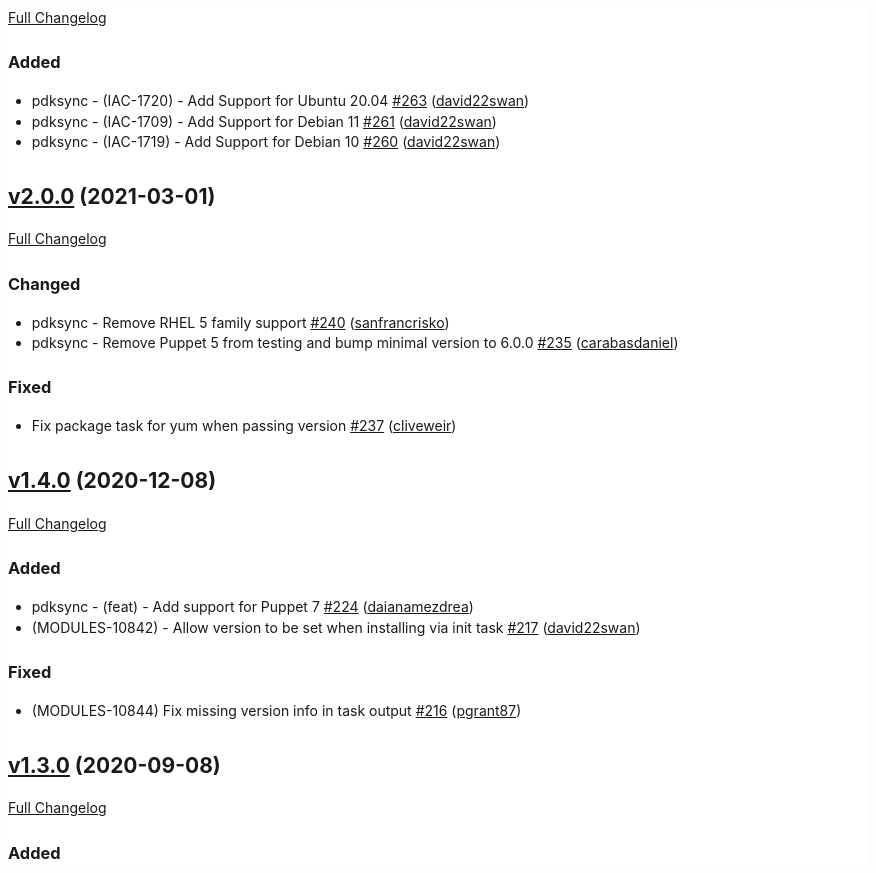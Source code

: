 [Full Changelog](https://github.com/puppetlabs/puppetlabs-package/compare/v2.0.0...v2.1.0)

### Added

- pdksync - \(IAC-1720\) - Add Support for Ubuntu 20.04 [\#263](https://github.com/puppetlabs/puppetlabs-package/pull/263) ([david22swan](https://github.com/david22swan))
- pdksync - \(IAC-1709\) - Add Support for Debian 11 [\#261](https://github.com/puppetlabs/puppetlabs-package/pull/261) ([david22swan](https://github.com/david22swan))
- pdksync - \(IAC-1719\) - Add Support for Debian 10 [\#260](https://github.com/puppetlabs/puppetlabs-package/pull/260) ([david22swan](https://github.com/david22swan))

## [v2.0.0](https://github.com/puppetlabs/puppetlabs-package/tree/v2.0.0) (2021-03-01)

[Full Changelog](https://github.com/puppetlabs/puppetlabs-package/compare/v1.4.0...v2.0.0)

### Changed

- pdksync - Remove RHEL 5 family support [\#240](https://github.com/puppetlabs/puppetlabs-package/pull/240) ([sanfrancrisko](https://github.com/sanfrancrisko))
- pdksync - Remove Puppet 5 from testing and bump minimal version to 6.0.0 [\#235](https://github.com/puppetlabs/puppetlabs-package/pull/235) ([carabasdaniel](https://github.com/carabasdaniel))

### Fixed

- Fix package task for yum when passing version [\#237](https://github.com/puppetlabs/puppetlabs-package/pull/237) ([cliveweir](https://github.com/cliveweir))

## [v1.4.0](https://github.com/puppetlabs/puppetlabs-package/tree/v1.4.0) (2020-12-08)

[Full Changelog](https://github.com/puppetlabs/puppetlabs-package/compare/v1.3.0...v1.4.0)

### Added

- pdksync - \(feat\) - Add support for Puppet 7 [\#224](https://github.com/puppetlabs/puppetlabs-package/pull/224) ([daianamezdrea](https://github.com/daianamezdrea))
- \(MODULES-10842\) - Allow version to be set when installing via init task [\#217](https://github.com/puppetlabs/puppetlabs-package/pull/217) ([david22swan](https://github.com/david22swan))

### Fixed

- \(MODULES-10844\) Fix missing version info in task output [\#216](https://github.com/puppetlabs/puppetlabs-package/pull/216) ([pgrant87](https://github.com/pgrant87))

## [v1.3.0](https://github.com/puppetlabs/puppetlabs-package/tree/v1.3.0) (2020-09-08)

[Full Changelog](https://github.com/puppetlabs/puppetlabs-package/compare/v1.2.0...v1.3.0)

### Added
